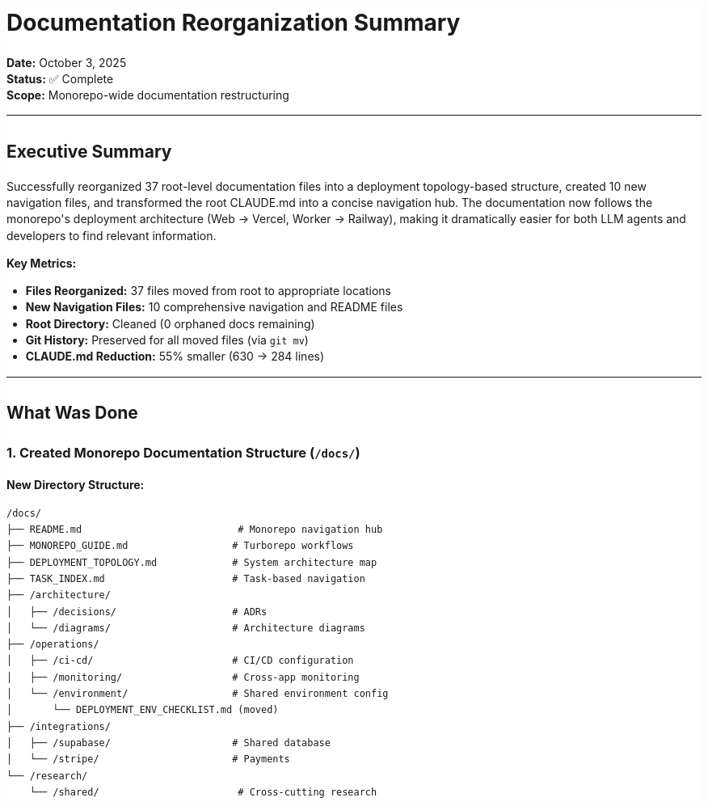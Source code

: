 # Documentation Reorganization Summary

**Date:** October 3, 2025  
**Status:** ✅ Complete  
**Scope:** Monorepo-wide documentation restructuring

---

## Executive Summary

Successfully reorganized 37 root-level documentation files into a deployment topology-based structure, created 10 new navigation files, and transformed the root CLAUDE.md into a concise navigation hub. The documentation now follows the monorepo's deployment architecture (Web → Vercel, Worker → Railway), making it dramatically easier for both LLM agents and developers to find relevant information.

**Key Metrics:**

- **Files Reorganized:** 37 files moved from root to appropriate locations
- **New Navigation Files:** 10 comprehensive navigation and README files
- **Root Directory:** Cleaned (0 orphaned docs remaining)
- **Git History:** Preserved for all moved files (via `git mv`)
- **CLAUDE.md Reduction:** 55% smaller (630 → 284 lines)

---

## What Was Done

### 1. Created Monorepo Documentation Structure (`/docs/`)

**New Directory Structure:**

```
/docs/
├── README.md                           # Monorepo navigation hub
├── MONOREPO_GUIDE.md                  # Turborepo workflows
├── DEPLOYMENT_TOPOLOGY.md             # System architecture map
├── TASK_INDEX.md                      # Task-based navigation
├── /architecture/
│   ├── /decisions/                    # ADRs
│   └── /diagrams/                     # Architecture diagrams
├── /operations/
│   ├── /ci-cd/                        # CI/CD configuration
│   ├── /monitoring/                   # Cross-app monitoring
│   └── /environment/                  # Shared environment config
│       └── DEPLOYMENT_ENV_CHECKLIST.md (moved)
├── /integrations/
│   ├── /supabase/                     # Shared database
│   └── /stripe/                       # Payments
└── /research/
    └── /shared/                        # Cross-cutting research
```
